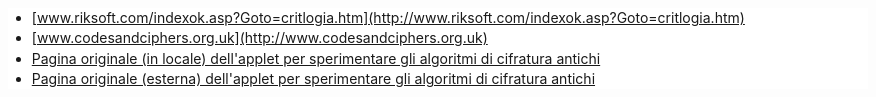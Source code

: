 - [www.riksoft.com/indexok.asp?Goto=critlogia.htm](http://www.riksoft.com/indexok.asp?Goto=critlogia.htm) 
- [www.codesandciphers.org.uk](http://www.codesandciphers.org.uk) 
- [Pagina originale (in locale) dell'applet per sperimentare gli algoritmi di cifratura antichi]({{site.baseurl}}/assets/documenti/crittografia-cifrari_antichi.html)
- [Pagina originale (esterna) dell'applet per sperimentare gli algoritmi di cifratura antichi](http://utenti.quipo.it/base5/combinatoria/crittografia2.htm)


